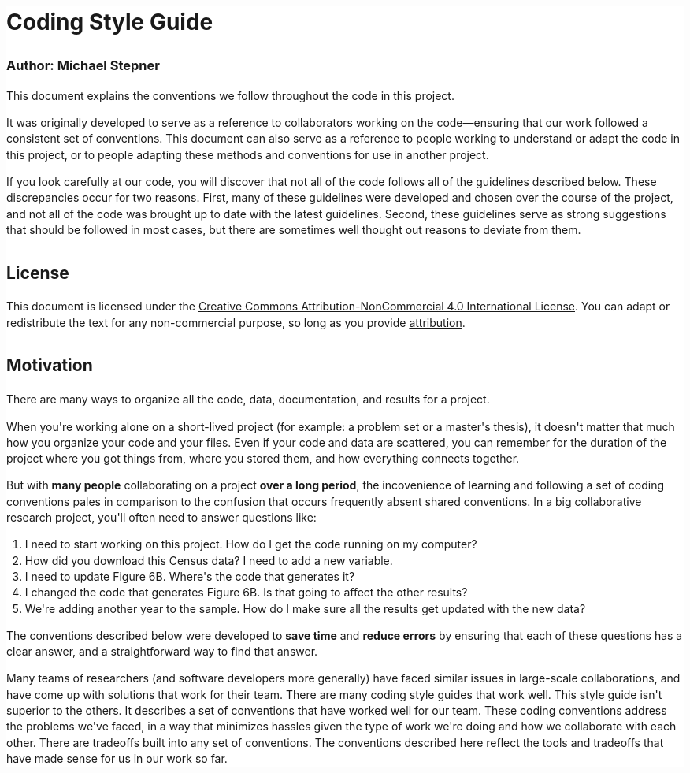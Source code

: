 # Coding Style Guide
### Author: Michael Stepner

This document explains the conventions we follow throughout the code in this project.

It was originally developed to serve as a reference to collaborators working on the code—ensuring that our work followed a consistent set of conventions. This document can also serve as a reference to people working to understand or adapt the code in this project, or to people adapting these methods and conventions for use in another project.

If you look carefully at our code, you will discover that not all of the code follows all of the guidelines described below. These discrepancies occur for two reasons. First, many of these guidelines were developed and chosen over the course of the project, and not all of the code was brought up to date with the latest guidelines. Second, these guidelines serve as strong suggestions that should be followed in most cases, but there are sometimes well thought out reasons to deviate from them.

## License

This document is licensed under the [Creative Commons Attribution-NonCommercial 4.0 International License](https://creativecommons.org/licenses/by-nc/4.0/). You can adapt or redistribute the text for any non-commercial purpose, so long as you provide [attribution](https://creativecommons.org/licenses/by-nc/4.0/).

## Motivation

There are many ways to organize all the code, data, documentation, and results for a project.

When you're working alone on a short-lived project (for example: a problem set or a master's thesis), it doesn't matter that much how you organize your code and your files. Even if your code and data are scattered, you can remember for the duration of the project where you got things from, where you stored them, and how everything connects together.

But with **many people** collaborating on a project **over a long period**, the incovenience of learning and following a set of coding conventions pales in comparison to the confusion that occurs frequently absent shared conventions. In a big collaborative research project, you'll often need to answer questions like:

1. I need to start working on this project. How do I get the code running on my computer?
2. How did you download this Census data? I need to add a new variable.
3. I need to update Figure 6B. Where's the code that generates it?
4. I changed the code that generates Figure 6B. Is that going to affect the other results?
5. We're adding another year to the sample. How do I make sure all the results get updated with the new data?

The conventions described below were developed to **save time** and **reduce errors** by ensuring that each of these questions has a clear answer, and a straightforward way to find that answer.

Many teams of researchers (and software developers more generally) have faced similar issues in large-scale collaborations, and have come up with solutions that work for their team. There are many coding style guides that work well. This style guide isn't superior to the others. It describes a set of conventions that have worked well for our team. These coding conventions address the problems we've faced, in a way that minimizes hassles given the type of work we're doing and how we collaborate with each other. There are tradeoffs built into any set of conventions. The conventions described here reflect the tools and tradeoffs that have made sense for us in our work so far.
